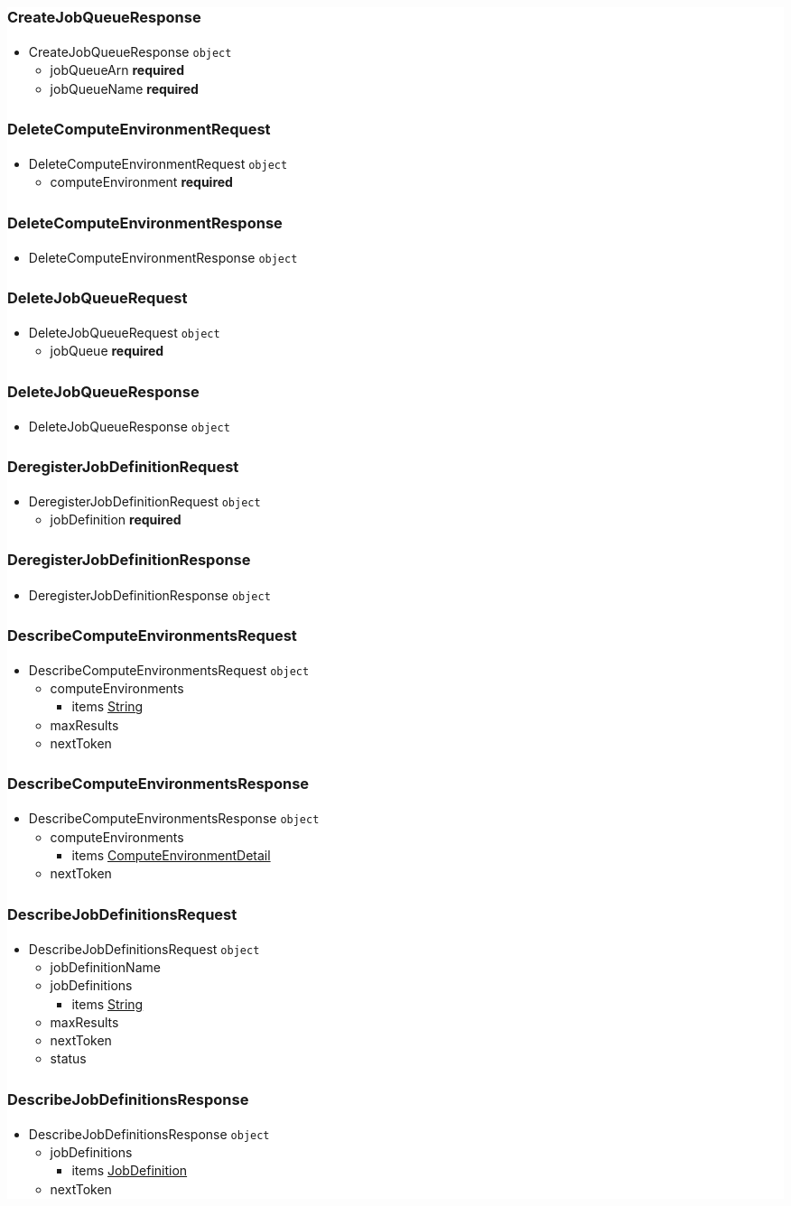 ### CreateJobQueueResponse
* CreateJobQueueResponse `object`
  * jobQueueArn **required**
  * jobQueueName **required**

### DeleteComputeEnvironmentRequest
* DeleteComputeEnvironmentRequest `object`
  * computeEnvironment **required**

### DeleteComputeEnvironmentResponse
* DeleteComputeEnvironmentResponse `object`

### DeleteJobQueueRequest
* DeleteJobQueueRequest `object`
  * jobQueue **required**

### DeleteJobQueueResponse
* DeleteJobQueueResponse `object`

### DeregisterJobDefinitionRequest
* DeregisterJobDefinitionRequest `object`
  * jobDefinition **required**

### DeregisterJobDefinitionResponse
* DeregisterJobDefinitionResponse `object`

### DescribeComputeEnvironmentsRequest
* DescribeComputeEnvironmentsRequest `object`
  * computeEnvironments
    * items [String](#string)
  * maxResults
  * nextToken

### DescribeComputeEnvironmentsResponse
* DescribeComputeEnvironmentsResponse `object`
  * computeEnvironments
    * items [ComputeEnvironmentDetail](#computeenvironmentdetail)
  * nextToken

### DescribeJobDefinitionsRequest
* DescribeJobDefinitionsRequest `object`
  * jobDefinitionName
  * jobDefinitions
    * items [String](#string)
  * maxResults
  * nextToken
  * status

### DescribeJobDefinitionsResponse
* DescribeJobDefinitionsResponse `object`
  * jobDefinitions
    * items [JobDefinition](#jobdefinition)
  * nextToken
